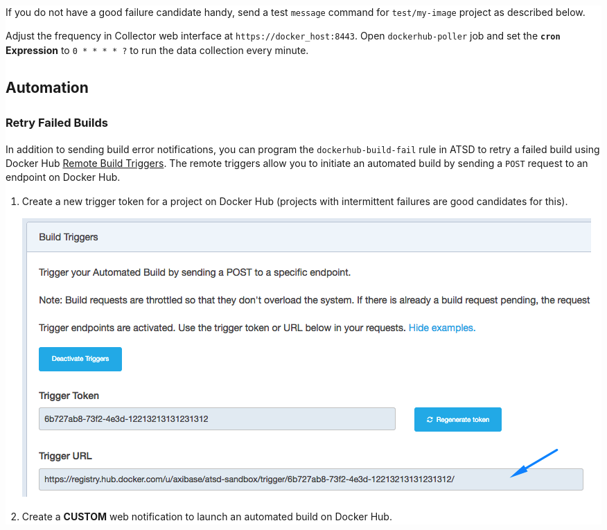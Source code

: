 If you do not have a good failure candidate handy, send a test `message` command for `test/my-image` project as described below.

Adjust the frequency in Collector web interface at `https://docker_host:8443`. Open `dockerhub-poller` job and set the **`cron` Expression** to `0 * * * * ?` to run the data collection every minute.

## Automation

### Retry Failed Builds

In addition to sending build error notifications, you can program the `dockerhub-build-fail` rule in ATSD to retry a failed build using Docker Hub [Remote Build Triggers](https://docs.docker.com/docker-hub/builds/#remote-build-triggers). The remote triggers allow you to initiate an automated build by sending a `POST` request to an endpoint on Docker Hub.

1. Create a new trigger token for a project on Docker Hub (projects with intermittent failures are good candidates for this).

    ![](./images/docker-hub-build-trigger.png)

2. Create a **CUSTOM** web notification to launch an automated build on Docker Hub.
